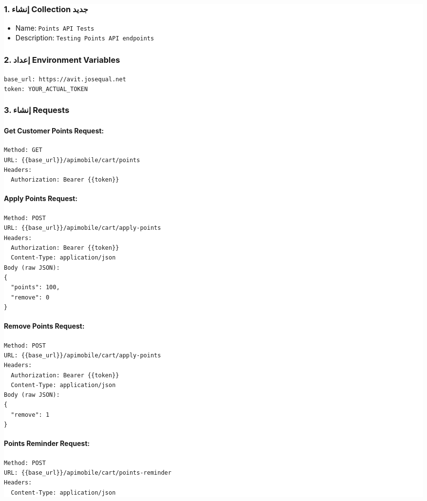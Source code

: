 ### **1. إنشاء Collection جديد**
- Name: `Points API Tests`
- Description: `Testing Points API endpoints`

### **2. إعداد Environment Variables**
```
base_url: https://avit.josequal.net
token: YOUR_ACTUAL_TOKEN
```

### **3. إنشاء Requests**

#### **Get Customer Points Request:**
```
Method: GET
URL: {{base_url}}/apimobile/cart/points
Headers:
  Authorization: Bearer {{token}}
```

#### **Apply Points Request:**
```
Method: POST
URL: {{base_url}}/apimobile/cart/apply-points
Headers:
  Authorization: Bearer {{token}}
  Content-Type: application/json
Body (raw JSON):
{
  "points": 100,
  "remove": 0
}
```

#### **Remove Points Request:**
```
Method: POST
URL: {{base_url}}/apimobile/cart/apply-points
Headers:
  Authorization: Bearer {{token}}
  Content-Type: application/json
Body (raw JSON):
{
  "remove": 1
}
```

#### **Points Reminder Request:**
```
Method: POST
URL: {{base_url}}/apimobile/cart/points-reminder
Headers:
  Content-Type: application/json
```
